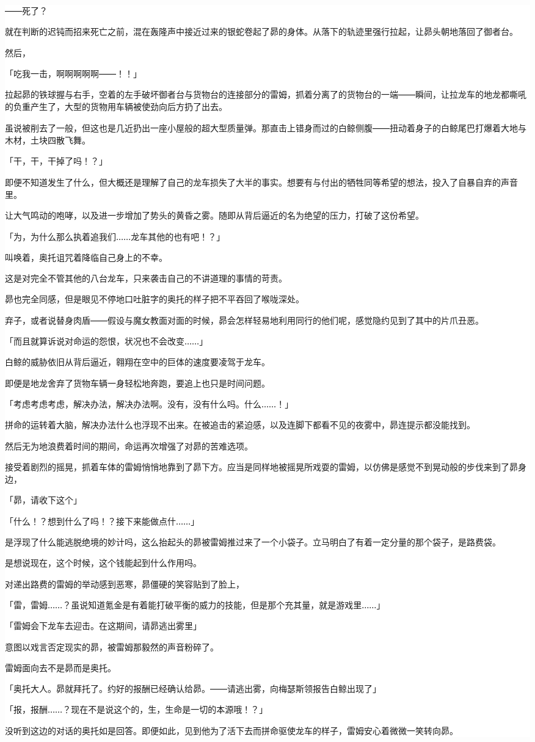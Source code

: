 ——死了？

就在判断的迟钝而招来死亡之前，混在轰隆声中接近过来的银蛇卷起了昴的身体。从落下的轨迹里强行拉起，让昴头朝地落回了御者台。

然后，

「吃我一击，啊啊啊啊啊——！！」

拉起昴的铁球握与右手，空着的左手破坏御者台与货物台的连接部分的雷姆，抓着分离了的货物台的一端——瞬间，让拉龙车的地龙都嘶吼的负重产生了，大型的货物用车辆被使劲向后方扔了出去。

虽说被削去了一般，但这也是几近扔出一座小屋般的超大型质量弹。那直击上错身而过的白鲸侧腹——扭动着身子的白鲸尾巴打爆着大地与木材，土块四散飞舞。

「干，干，干掉了吗！？」

即便不知道发生了什么，但大概还是理解了自己的龙车损失了大半的事实。想要有与付出的牺牲同等希望的想法，投入了自暴自弃的声音里。

让大气鸣动的咆哮，以及进一步增加了势头的黄昏之雾。随即从背后逼近的名为绝望的压力，打破了这份希望。

「为，为什么那么执着追我们……龙车其他的也有吧！？」

叫唤着，奥托诅咒着降临自己身上的不幸。

这是对完全不管其他的八台龙车，只来袭击自己的不讲道理的事情的苛责。

昴也完全同感，但是眼见不停地口吐脏字的奥托的样子把不平吞回了喉咙深处。

弃子，或者说替身肉盾——假设与魔女教面对面的时候，昴会怎样轻易地利用同行的他们呢，感觉隐约见到了其中的片爪丑恶。

「而且就算诉说对命运的怨恨，状况也不会改变……」

白鲸的威胁依旧从背后逼近，翱翔在空中的巨体的速度要凌驾于龙车。

即便是地龙舍弃了货物车辆一身轻松地奔跑，要追上也只是时间问题。

「考虑考虑考虑，解决办法，解决办法啊。没有，没有什么吗。什么……！」

拼命的运转着大脑，解决办法什么也浮现不出来。在被追击的紧迫感，以及连脚下都看不见的夜雾中，昴连提示都没能找到。

然后无为地浪费着时间的期间，命运再次增强了对昴的苦难选项。

接受着剧烈的摇晃，抓着车体的雷姆悄悄地靠到了昴下方。应当是同样地被摇晃所戏耍的雷姆，以仿佛是感觉不到晃动般的步伐来到了昴身边，

「昴，请收下这个」

「什么！？想到什么了吗！？接下来能做点什……」

是浮现了什么能逃脱绝境的妙计吗，这么抬起头的昴被雷姆推过来了一个小袋子。立马明白了有着一定分量的那个袋子，是路费袋。

是想说现在，这个时候，这个钱能起到什么作用吗。

对递出路费的雷姆的举动感到恶寒，昴僵硬的笑容贴到了脸上，

「雷，雷姆……？虽说知道氪金是有着能打破平衡的威力的技能，但是那个充其量，就是游戏里……」

「雷姆会下龙车去迎击。在这期间，请昴逃出雾里」

意图以戏言否定现实的昴，被雷姆那毅然的声音粉碎了。

雷姆面向去不是昴而是奥托。

「奥托大人。昴就拜托了。约好的报酬已经确认给昴。——请逃出雾，向梅瑟斯领报告白鲸出现了」

「报，报酬……？现在不是说这个的，生，生命是一切的本源哦！？」

没听到这边的对话的奥托如是回答。即便如此，见到他为了活下去而拼命驱使龙车的样子，雷姆安心着微微一笑转向昴。
